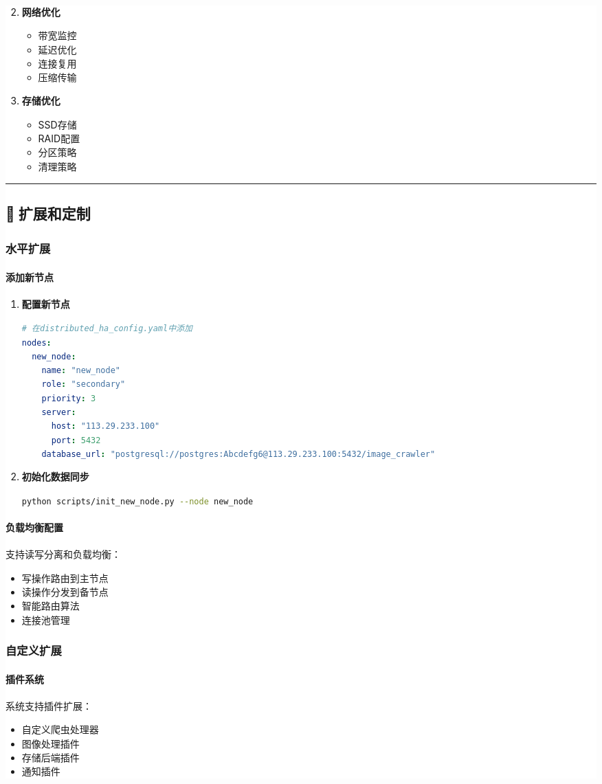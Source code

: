 2. **网络优化**
   - 带宽监控
   - 延迟优化
   - 连接复用
   - 压缩传输

3. **存储优化**
   - SSD存储
   - RAID配置
   - 分区策略
   - 清理策略

---

## 🔧 扩展和定制

### 水平扩展

#### 添加新节点

1. **配置新节点**
   ```yaml
   # 在distributed_ha_config.yaml中添加
   nodes:
     new_node:
       name: "new_node"
       role: "secondary"
       priority: 3
       server:
         host: "113.29.233.100"
         port: 5432
       database_url: "postgresql://postgres:Abcdefg6@113.29.233.100:5432/image_crawler"
   ```

2. **初始化数据同步**
   ```bash
   python scripts/init_new_node.py --node new_node
   ```

#### 负载均衡配置

支持读写分离和负载均衡：
- 写操作路由到主节点
- 读操作分发到备节点
- 智能路由算法
- 连接池管理

### 自定义扩展

#### 插件系统

系统支持插件扩展：
- 自定义爬虫处理器
- 图像处理插件
- 存储后端插件
- 通知插件
